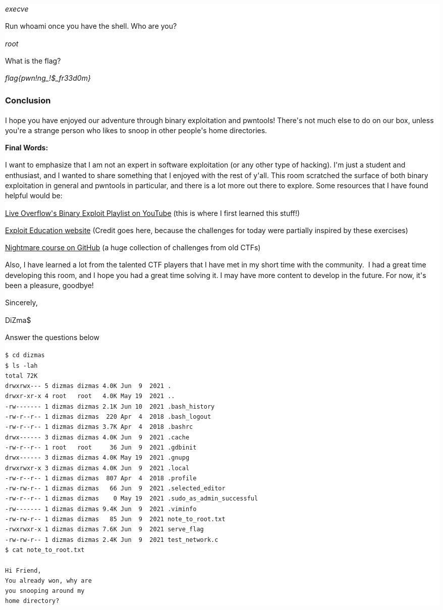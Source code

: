 *execve*

Run whoami once you have the shell. Who are you?

*root*

What is the flag?

*flag{pwn!ng_!$_fr33d0m}*


### Conclusion

I hope you have enjoyed our adventure through binary exploitation and pwntools! There's not much else to do on our box, unless you're a strange person who likes to snoop in other people's home directories.

**Final Words:**

I want to emphasize that I am not an expert in software exploitation (or any other type of hacking). I'm just a student and enthusiast, and I wanted to share something that I enjoyed with the rest of y'all. This room scratched the surface of both binary exploitation in general and pwntools in particular, and there is a lot more out there to explore. Some resources that I have found helpful would be:

[Live Overflow's Binary Exploit Playlist on YouTube](https://www.youtube.com/playlist?list=PLhixgUqwRTjxglIswKp9mpkfPNfHkzyeN) (this is where I first learned this stuff!)

[Exploit Education website](https://exploit.education/) (Credit goes here, because the challenges for today were partially inspired by these exercises)

[Nightmare course on GitHub](https://github.com/guyinatuxedo/nightmare/tree/master/modules) (a huge collection of challenges from old CTFs)

Also, I have learned a lot from the talented CTF players that I have met in my short time with the community.  I had a great time developing this room, and I hope you had a great time solving it. I may have more content to develop in the future. For now, it's been a pleasure, goodbye!

Sincerely,

DiZma$

Answer the questions below

```
$ cd dizmas
$ ls -lah
total 72K
drwxrwx--- 5 dizmas dizmas 4.0K Jun  9  2021 .
drwxr-xr-x 4 root   root   4.0K May 19  2021 ..
-rw------- 1 dizmas dizmas 2.1K Jun 10  2021 .bash_history
-rw-r--r-- 1 dizmas dizmas  220 Apr  4  2018 .bash_logout
-rw-r--r-- 1 dizmas dizmas 3.7K Apr  4  2018 .bashrc
drwx------ 3 dizmas dizmas 4.0K Jun  9  2021 .cache
-rw-r--r-- 1 root   root     36 Jun  9  2021 .gdbinit
drwx------ 3 dizmas dizmas 4.0K May 19  2021 .gnupg
drwxrwxr-x 3 dizmas dizmas 4.0K Jun  9  2021 .local
-rw-r--r-- 1 dizmas dizmas  807 Apr  4  2018 .profile
-rw-rw-r-- 1 dizmas dizmas   66 Jun  9  2021 .selected_editor
-rw-r--r-- 1 dizmas dizmas    0 May 19  2021 .sudo_as_admin_successful
-rw------- 1 dizmas dizmas 9.4K Jun  9  2021 .viminfo
-rw-rw-r-- 1 dizmas dizmas   85 Jun  9  2021 note_to_root.txt
-rwxrwxr-x 1 dizmas dizmas 7.6K Jun  9  2021 serve_flag
-rw-rw-r-- 1 dizmas dizmas 2.4K Jun  9  2021 test_network.c
$ cat note_to_root.txt

Hi Friend,
You already won, why are
you snooping around my
home directory?

```